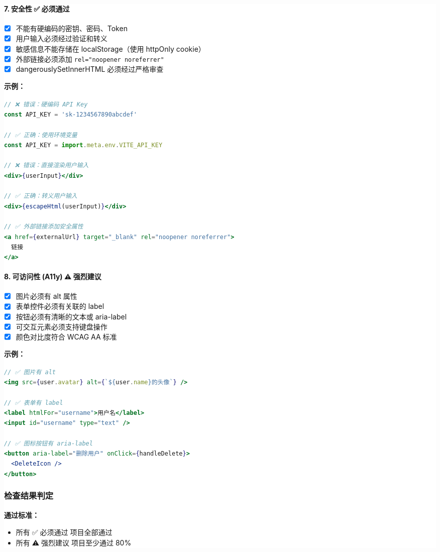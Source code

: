 #### 7. 安全性 ✅ 必须通过

- [x] 不能有硬编码的密钥、密码、Token
- [x] 用户输入必须经过验证和转义
- [x] 敏感信息不能存储在 localStorage（使用 httpOnly cookie）
- [x] 外部链接必须添加 `rel="noopener noreferrer"`
- [x] dangerouslySetInnerHTML 必须经过严格审查

**示例：**
```jsx
// ❌ 错误：硬编码 API Key
const API_KEY = 'sk-1234567890abcdef'

// ✅ 正确：使用环境变量
const API_KEY = import.meta.env.VITE_API_KEY

// ❌ 错误：直接渲染用户输入
<div>{userInput}</div>

// ✅ 正确：转义用户输入
<div>{escapeHtml(userInput)}</div>

// ✅ 外部链接添加安全属性
<a href={externalUrl} target="_blank" rel="noopener noreferrer">
  链接
</a>
```

#### 8. 可访问性 (A11y) ⚠️ 强烈建议

- [x] 图片必须有 alt 属性
- [x] 表单控件必须有关联的 label
- [x] 按钮必须有清晰的文本或 aria-label
- [x] 可交互元素必须支持键盘操作
- [x] 颜色对比度符合 WCAG AA 标准

**示例：**
```jsx
// ✅ 图片有 alt
<img src={user.avatar} alt={`${user.name}的头像`} />

// ✅ 表单有 label
<label htmlFor="username">用户名</label>
<input id="username" type="text" />

// ✅ 图标按钮有 aria-label
<button aria-label="删除用户" onClick={handleDelete}>
  <DeleteIcon />
</button>
```

### 检查结果判定

**通过标准：**
- 所有 ✅ 必须通过 项目全部通过
- 所有 ⚠️ 强烈建议 项目至少通过 80%
